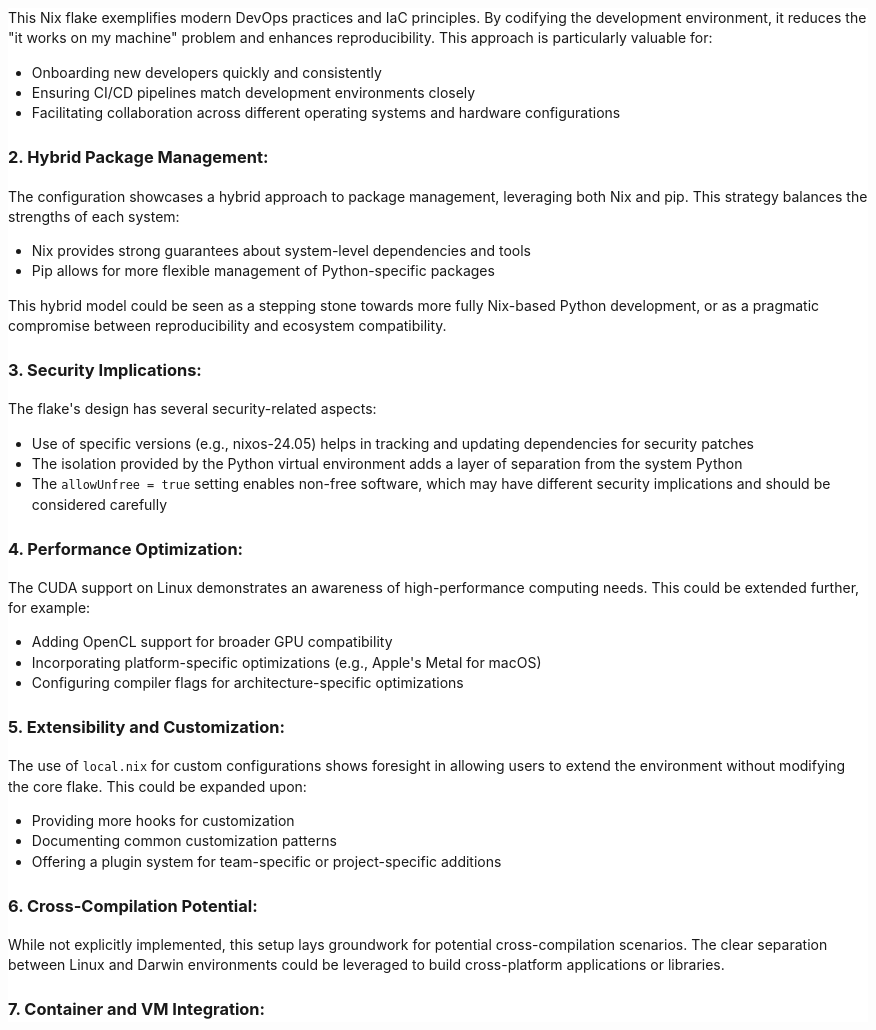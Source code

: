 This Nix flake exemplifies modern DevOps practices and IaC principles. By codifying the development environment, it reduces the "it works on my machine" problem and enhances reproducibility. This approach is particularly valuable for:

- Onboarding new developers quickly and consistently
- Ensuring CI/CD pipelines match development environments closely
- Facilitating collaboration across different operating systems and hardware configurations

### 2. Hybrid Package Management:

The configuration showcases a hybrid approach to package management, leveraging both Nix and pip. This strategy balances the strengths of each system:

- Nix provides strong guarantees about system-level dependencies and tools
- Pip allows for more flexible management of Python-specific packages

This hybrid model could be seen as a stepping stone towards more fully Nix-based Python development, or as a pragmatic compromise between reproducibility and ecosystem compatibility.

### 3. Security Implications:

The flake's design has several security-related aspects:

- Use of specific versions (e.g., nixos-24.05) helps in tracking and updating dependencies for security patches
- The isolation provided by the Python virtual environment adds a layer of separation from the system Python
- The `allowUnfree = true` setting enables non-free software, which may have different security implications and should be considered carefully

### 4. Performance Optimization:

The CUDA support on Linux demonstrates an awareness of high-performance computing needs. This could be extended further, for example:

- Adding OpenCL support for broader GPU compatibility
- Incorporating platform-specific optimizations (e.g., Apple's Metal for macOS)
- Configuring compiler flags for architecture-specific optimizations

### 5. Extensibility and Customization:

The use of `local.nix` for custom configurations shows foresight in allowing users to extend the environment without modifying the core flake. This could be expanded upon:

- Providing more hooks for customization
- Documenting common customization patterns
- Offering a plugin system for team-specific or project-specific additions

### 6. Cross-Compilation Potential:

While not explicitly implemented, this setup lays groundwork for potential cross-compilation scenarios. The clear separation between Linux and Darwin environments could be leveraged to build cross-platform applications or libraries.

### 7. Container and VM Integration:
